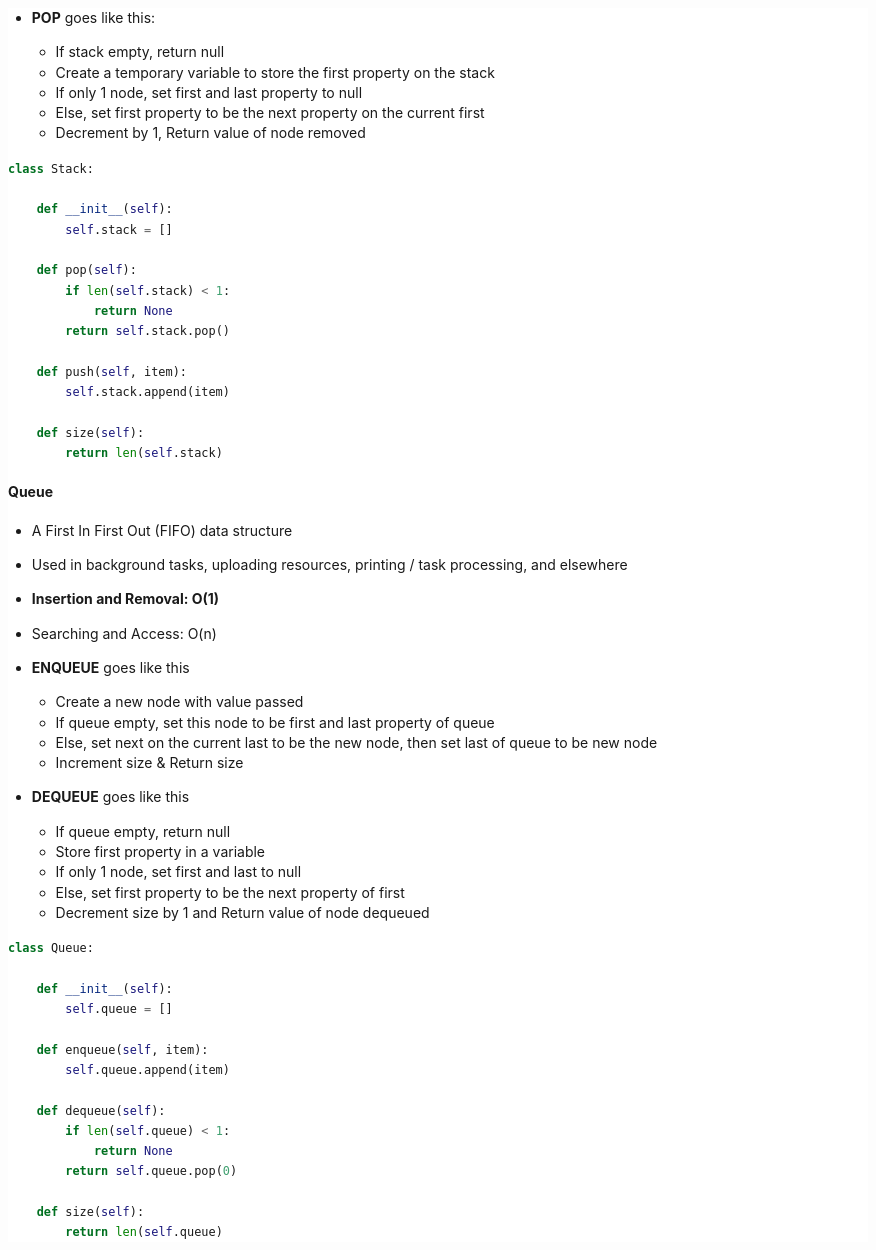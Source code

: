 - **POP** goes like this:

  - If stack empty, return null
  - Create a temporary variable to store the first property on the stack
  - If only 1 node, set first and last property to null
  - Else, set first property to be the next property on the current first
  - Decrement by 1, Return value of node removed

```python
class Stack:

    def __init__(self):
        self.stack = []

    def pop(self):
        if len(self.stack) < 1:
            return None
        return self.stack.pop()

    def push(self, item):
        self.stack.append(item)

    def size(self):
        return len(self.stack)
```


#### Queue

- A First In First Out (FIFO) data structure

- Used in background tasks, uploading resources, printing / task processing, and elsewhere

- **Insertion and Removal: O(1)**

- Searching and Access: O(n)

- **ENQUEUE** goes like this

  - Create a new node with value passed
  - If queue empty, set this node to be first and last property of queue
  - Else, set next on the current last to be the new node, then set last of queue to be new node
  - Increment size & Return size

- **DEQUEUE** goes like this

  - If queue empty, return null
  - Store first property in a variable
  - If only 1 node, set first and last to null
  - Else, set first property to be the next property of first
  - Decrement size by 1 and Return value of node dequeued

```python
class Queue:

    def __init__(self):
        self.queue = []

    def enqueue(self, item):
        self.queue.append(item)

    def dequeue(self):
        if len(self.queue) < 1:
            return None
        return self.queue.pop(0)

    def size(self):
        return len(self.queue) 
```

